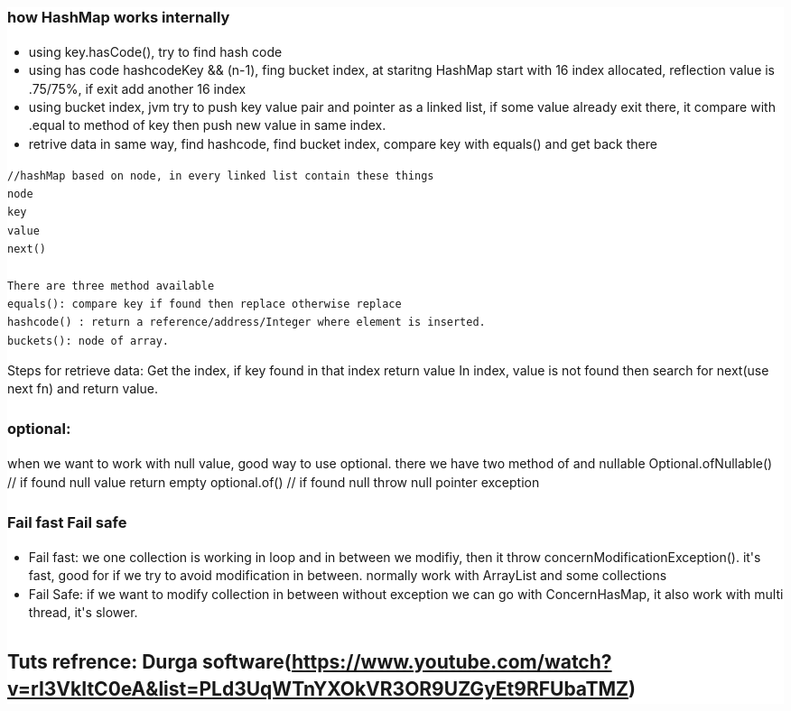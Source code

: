 ### how HashMap works internally
- using key.hasCode(), try to find hash code
- using has code hashcodeKey && (n-1), fing bucket index, at staritng HashMap start with 16 index allocated, reflection value is .75/75%, if exit add another 16 index
- using bucket index, jvm try to push key value pair and pointer as a linked list, if some value already exit there, it compare with .equal to method of key then push new value in same index.
- retrive data in same way, find hashcode, find bucket index, compare key with equals() and get back there

```  
//hashMap based on node, in every linked list contain these things
node
key
value
next()

There are three method available
equals(): compare key if found then replace otherwise replace
hashcode() : return a reference/address/Integer where element is inserted.
buckets(): node of array.

```

Steps for retrieve data:
Get the index, if key found in that index return value
In index, value is not found then search for next(use next fn) and return value.   

### optional:
when we want to work with null value, good way to use optional.
there we have two method of and nullable
Optional.ofNullable() // if found null value return empty
optional.of() // if found null throw null pointer exception


### Fail fast Fail safe
* Fail fast: we one collection is working in loop and in between we modifiy, then it throw concernModificationException(). it's fast, good for if we try to avoid modification in between. normally work with ArrayList and some collections
* Fail Safe: if we want to modify collection in between without exception we can go with ConcernHasMap, it also work with multi thread, it's slower.
  


## Tuts refrence: Durga software(https://www.youtube.com/watch?v=rI3VkItC0eA&list=PLd3UqWTnYXOkVR3OR9UZGyEt9RFUbaTMZ)

